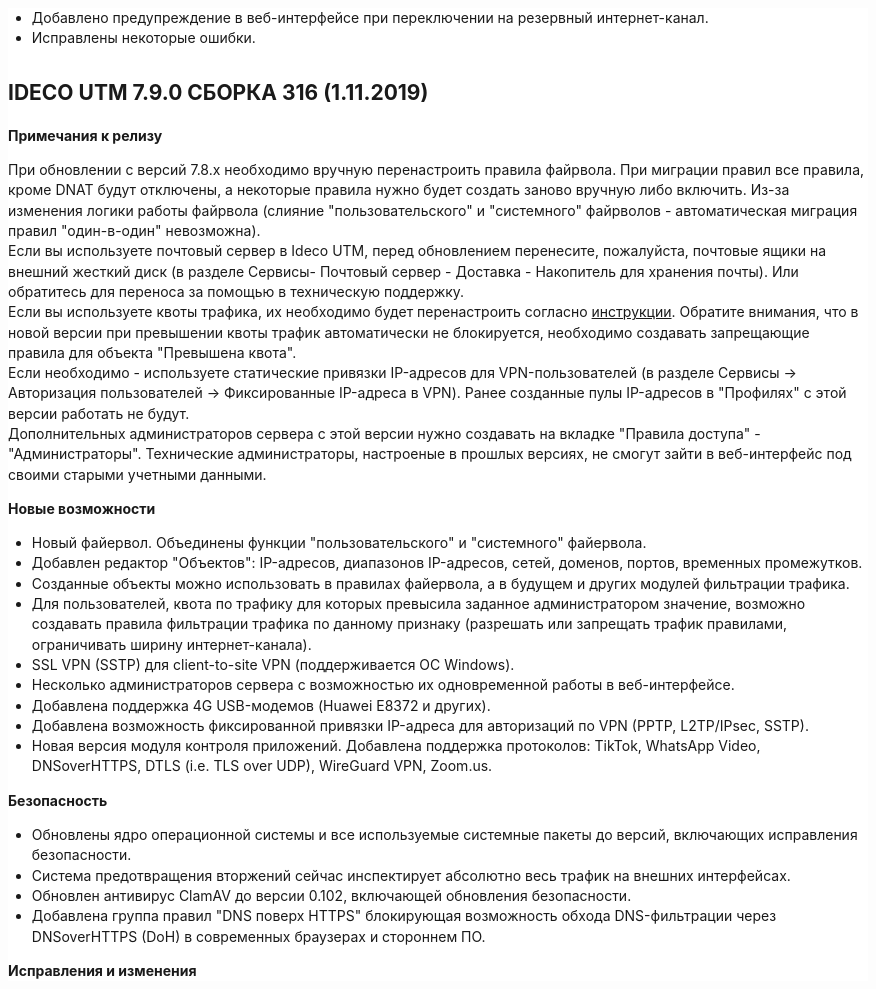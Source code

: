 * Добавлено предупреждение в веб-интерфейсе при переключении на резервный интернет-канал.
* Исправлены некоторые ошибки.

## **IDECO UTM 7.9.0 СБОРКА 316 \(1.11.2019\)**

**Примечания к релизу**

При обновлении с версий 7.8.х необходимо вручную перенастроить правила файрвола. При миграции правил все правила, кроме DNAT будут отключены, а некоторые правила нужно будет создать заново вручную либо включить. Из-за изменения логики работы файрвола \(слияние "пользовательского" и "системного" файрволов - автоматическая миграция правил "один-в-один" невозможна\).  
Если вы используете почтовый сервер в Ideco UTM, перед обновлением перенесите, пожалуйста, почтовые ящики на внешний жесткий диск \(в разделе Сервисы- Почтовый сервер - Доставка - Накопитель для хранения почты\). Или обратитесь для переноса за помощью в техническую поддержку.  
Если вы используете квоты трафика, их необходимо будет перенастроить согласно [инструкции](https://doc.ideco.ru/pages/viewpage.action?pageId=4981951). Обратите внимания, что в новой версии при превышении квоты трафик автоматически не блокируется, необходимо создавать запрещающие правила для объекта "Превышена квота".  
Если необходимо - используете статические привязки IP-адресов для VPN-пользователей \(в разделе Сервисы -&gt; Авторизация пользователей -&gt; Фиксированные IP-адреса в VPN\). Ранее созданные пулы IP-адресов в "Профилях" с этой версии работать не будут.  
Дополнительных администраторов сервера с этой версии нужно создавать на вкладке "Правила доступа" - "Администраторы". Технические администраторы, настроеные в прошлых версиях, не смогут зайти в веб-интерфейс под своими старыми учетными данными.

**Новые возможности**

* Новый файервол. Объединены функции "пользовательского" и "системного" файервола.
* Добавлен редактор "Объектов": IP-адресов, диапазонов IP-адресов, сетей, доменов, портов, временных промежутков.
* Созданные объекты можно использовать в правилах файервола, а в будущем и других модулей фильтрации трафика.
* Для пользователей, квота по трафику для которых превысила заданное администратором значение, возможно создавать правила фильтрации трафика по данному признаку \(разрешать или запрещать трафик правилами, ограничивать ширину интернет-канала\).
* SSL VPN \(SSTP\) для client-to-site VPN \(поддерживается ОС Windows\).
* Несколько администраторов сервера с возможностью их одновременной работы в веб-интерфейсе.
* Добавлена поддержка 4G USB-модемов \(Huawei E8372 и других\).
* Добавлена возможность фиксированной привязки IP-адреса для авторизаций по VPN \(PPTP, L2TP/IPsec, SSTP\).
* Новая версия модуля контроля приложений. Добавлена поддержка протоколов: TikTok, WhatsApp Video, DNSoverHTTPS, DTLS \(i.e. TLS over UDP\), WireGuard VPN, Zoom.us.

**Безопасность**

* Обновлены ядро операционной системы и все используемые системные пакеты до версий, включающих исправления безопасности.
* Система предотвращения вторжений сейчас инспектирует абсолютно весь трафик на внешних интерфейсах.
* Обновлен антивирус ClamAV до версии 0.102, включающей обновления безопасности.
* Добавлена группа правил "DNS поверх HTTPS" блокирующая возможность обхода DNS-фильтрации через DNSoverHTTPS \(DoH\) в современных браузерах и стороннем ПО.

**Исправления и изменения**
